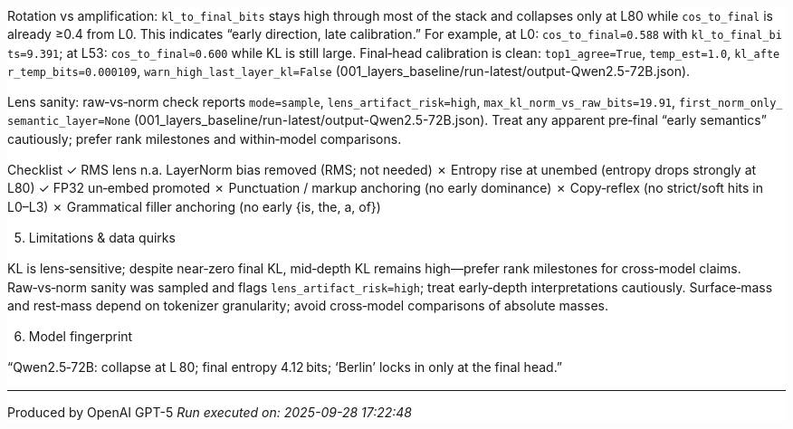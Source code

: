 Rotation vs amplification: `kl_to_final_bits` stays high through most of the stack and collapses only at L80 while `cos_to_final` is already ≥0.4 from L0. This indicates “early direction, late calibration.” For example, at L0: `cos_to_final=0.588` with `kl_to_final_bits=9.391`; at L53: `cos_to_final≈0.600` while KL is still large. Final‑head calibration is clean: `top1_agree=True`, `temp_est=1.0`, `kl_after_temp_bits=0.000109`, `warn_high_last_layer_kl=False` (001_layers_baseline/run-latest/output-Qwen2.5-72B.json).

Lens sanity: raw‑vs‑norm check reports `mode=sample`, `lens_artifact_risk=high`, `max_kl_norm_vs_raw_bits=19.91`, `first_norm_only_semantic_layer=None` (001_layers_baseline/run-latest/output-Qwen2.5-72B.json). Treat any apparent pre‑final “early semantics” cautiously; prefer rank milestones and within‑model comparisons.

Checklist
✓ RMS lens
n.a. LayerNorm bias removed (RMS; not needed)
✗ Entropy rise at unembed (entropy drops strongly at L80)
✓ FP32 un‑embed promoted
✗ Punctuation / markup anchoring (no early dominance)
✗ Copy‑reflex (no strict/soft hits in L0–L3)
✗ Grammatical filler anchoring (no early {is, the, a, of})

5. Limitations & data quirks

KL is lens‑sensitive; despite near‑zero final KL, mid‑depth KL remains high—prefer rank milestones for cross‑model claims. Raw‑vs‑norm sanity was sampled and flags `lens_artifact_risk=high`; treat early‑depth interpretations cautiously. Surface‑mass and rest‑mass depend on tokenizer granularity; avoid cross‑model comparisons of absolute masses.

6. Model fingerprint

“Qwen2.5‑72B: collapse at L 80; final entropy 4.12 bits; ‘Berlin’ locks in only at the final head.”

---
Produced by OpenAI GPT-5 
*Run executed on: 2025-09-28 17:22:48*
